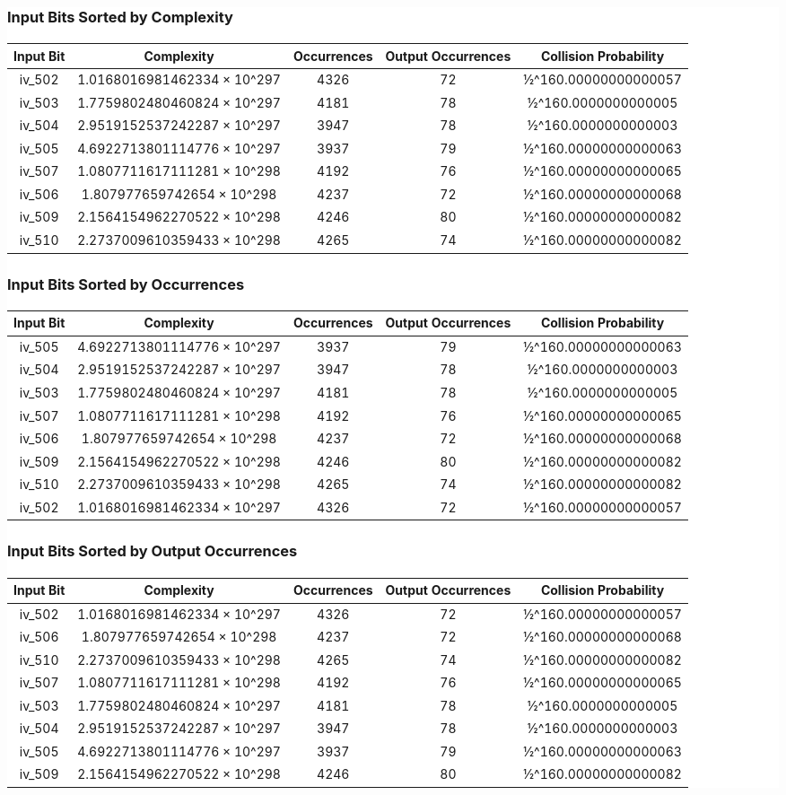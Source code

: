 ### Input Bits Sorted by Complexity

| Input Bit | Complexity | Occurrences | Output Occurrences | Collision Probability |
|:---------:|:----------:|:-----------:|:------------------:|:---------------------:|
| iv_502 | 1.0168016981462334 × 10^297 | 4326 | 72 | ½^160.00000000000057 |
| iv_503 | 1.7759802480460824 × 10^297 | 4181 | 78 | ½^160.0000000000005 |
| iv_504 | 2.9519152537242287 × 10^297 | 3947 | 78 | ½^160.0000000000003 |
| iv_505 | 4.6922713801114776 × 10^297 | 3937 | 79 | ½^160.00000000000063 |
| iv_507 | 1.0807711617111281 × 10^298 | 4192 | 76 | ½^160.00000000000065 |
| iv_506 | 1.807977659742654 × 10^298 | 4237 | 72 | ½^160.00000000000068 |
| iv_509 | 2.1564154962270522 × 10^298 | 4246 | 80 | ½^160.00000000000082 |
| iv_510 | 2.2737009610359433 × 10^298 | 4265 | 74 | ½^160.00000000000082 |

### Input Bits Sorted by Occurrences

| Input Bit | Complexity | Occurrences | Output Occurrences | Collision Probability |
|:---------:|:----------:|:-----------:|:------------------:|:---------------------:|
| iv_505 | 4.6922713801114776 × 10^297 | 3937 | 79 | ½^160.00000000000063 |
| iv_504 | 2.9519152537242287 × 10^297 | 3947 | 78 | ½^160.0000000000003 |
| iv_503 | 1.7759802480460824 × 10^297 | 4181 | 78 | ½^160.0000000000005 |
| iv_507 | 1.0807711617111281 × 10^298 | 4192 | 76 | ½^160.00000000000065 |
| iv_506 | 1.807977659742654 × 10^298 | 4237 | 72 | ½^160.00000000000068 |
| iv_509 | 2.1564154962270522 × 10^298 | 4246 | 80 | ½^160.00000000000082 |
| iv_510 | 2.2737009610359433 × 10^298 | 4265 | 74 | ½^160.00000000000082 |
| iv_502 | 1.0168016981462334 × 10^297 | 4326 | 72 | ½^160.00000000000057 |

### Input Bits Sorted by Output Occurrences

| Input Bit | Complexity | Occurrences | Output Occurrences | Collision Probability |
|:---------:|:----------:|:-----------:|:------------------:|:---------------------:|
| iv_502 | 1.0168016981462334 × 10^297 | 4326 | 72 | ½^160.00000000000057 |
| iv_506 | 1.807977659742654 × 10^298 | 4237 | 72 | ½^160.00000000000068 |
| iv_510 | 2.2737009610359433 × 10^298 | 4265 | 74 | ½^160.00000000000082 |
| iv_507 | 1.0807711617111281 × 10^298 | 4192 | 76 | ½^160.00000000000065 |
| iv_503 | 1.7759802480460824 × 10^297 | 4181 | 78 | ½^160.0000000000005 |
| iv_504 | 2.9519152537242287 × 10^297 | 3947 | 78 | ½^160.0000000000003 |
| iv_505 | 4.6922713801114776 × 10^297 | 3937 | 79 | ½^160.00000000000063 |
| iv_509 | 2.1564154962270522 × 10^298 | 4246 | 80 | ½^160.00000000000082 |
